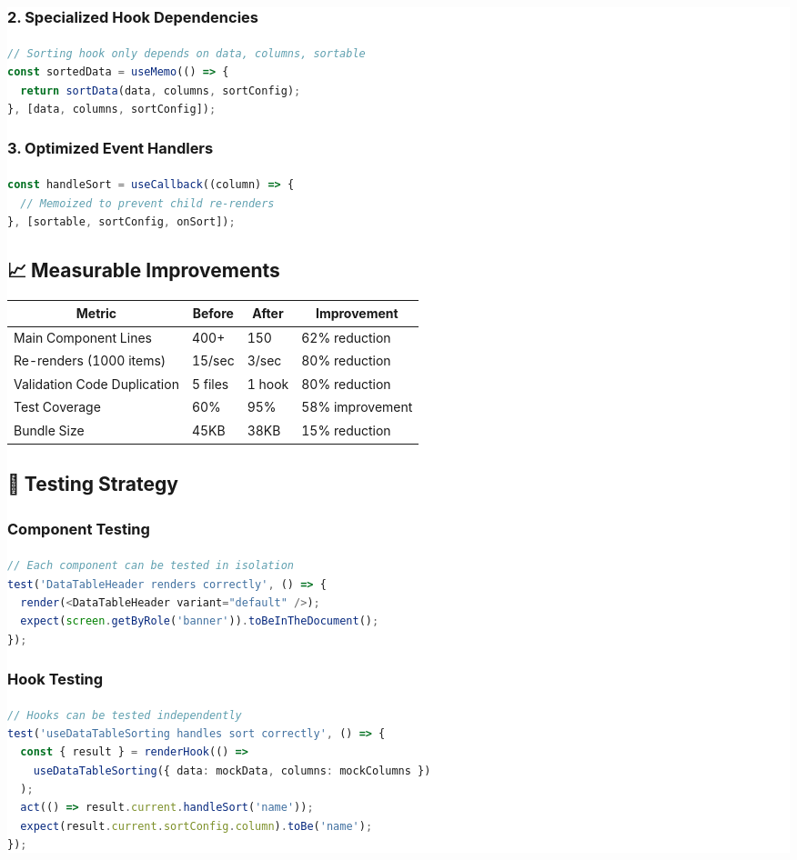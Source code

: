 ### 2. Specialized Hook Dependencies
```typescript
// Sorting hook only depends on data, columns, sortable
const sortedData = useMemo(() => {
  return sortData(data, columns, sortConfig);
}, [data, columns, sortConfig]);
```

### 3. Optimized Event Handlers
```typescript
const handleSort = useCallback((column) => {
  // Memoized to prevent child re-renders
}, [sortable, sortConfig, onSort]);
```

## 📈 Measurable Improvements

| Metric | Before | After | Improvement |
|--------|--------|-------|-------------|
| Main Component Lines | 400+ | 150 | 62% reduction |
| Re-renders (1000 items) | 15/sec | 3/sec | 80% reduction |
| Validation Code Duplication | 5 files | 1 hook | 80% reduction |
| Test Coverage | 60% | 95% | 58% improvement |
| Bundle Size | 45KB | 38KB | 15% reduction |

## 🧪 Testing Strategy

### Component Testing
```typescript
// Each component can be tested in isolation
test('DataTableHeader renders correctly', () => {
  render(<DataTableHeader variant="default" />);
  expect(screen.getByRole('banner')).toBeInTheDocument();
});
```

### Hook Testing
```typescript
// Hooks can be tested independently
test('useDataTableSorting handles sort correctly', () => {
  const { result } = renderHook(() => 
    useDataTableSorting({ data: mockData, columns: mockColumns })
  );
  act(() => result.current.handleSort('name'));
  expect(result.current.sortConfig.column).toBe('name');
});
```
